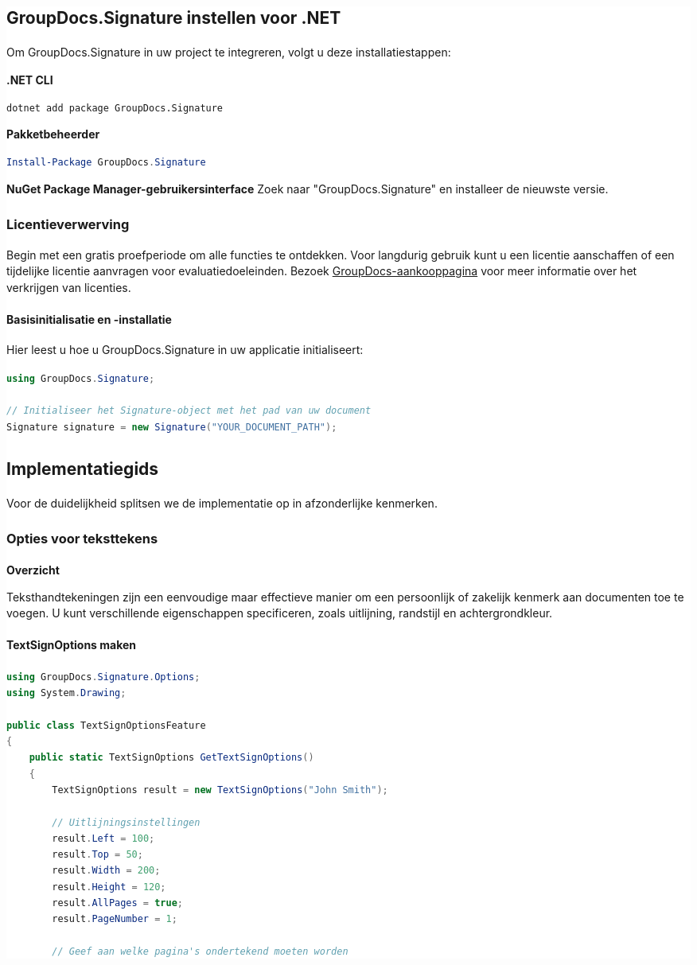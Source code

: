 ## GroupDocs.Signature instellen voor .NET

Om GroupDocs.Signature in uw project te integreren, volgt u deze installatiestappen:

**.NET CLI**
```bash
dotnet add package GroupDocs.Signature
```

**Pakketbeheerder**
```powershell
Install-Package GroupDocs.Signature
```

**NuGet Package Manager-gebruikersinterface**
Zoek naar "GroupDocs.Signature" en installeer de nieuwste versie.

### Licentieverwerving

Begin met een gratis proefperiode om alle functies te ontdekken. Voor langdurig gebruik kunt u een licentie aanschaffen of een tijdelijke licentie aanvragen voor evaluatiedoeleinden. Bezoek [GroupDocs-aankooppagina](https://purchase.groupdocs.com/buy) voor meer informatie over het verkrijgen van licenties.

#### Basisinitialisatie en -installatie

Hier leest u hoe u GroupDocs.Signature in uw applicatie initialiseert:

```csharp
using GroupDocs.Signature;

// Initialiseer het Signature-object met het pad van uw document
Signature signature = new Signature("YOUR_DOCUMENT_PATH");
```

## Implementatiegids

Voor de duidelijkheid splitsen we de implementatie op in afzonderlijke kenmerken.

### Opties voor teksttekens

**Overzicht**

Teksthandtekeningen zijn een eenvoudige maar effectieve manier om een persoonlijk of zakelijk kenmerk aan documenten toe te voegen. U kunt verschillende eigenschappen specificeren, zoals uitlijning, randstijl en achtergrondkleur.

#### TextSignOptions maken

```csharp
using GroupDocs.Signature.Options;
using System.Drawing;

public class TextSignOptionsFeature
{
    public static TextSignOptions GetTextSignOptions()
    {
        TextSignOptions result = new TextSignOptions("John Smith");

        // Uitlijningsinstellingen
        result.Left = 100;
        result.Top = 50;
        result.Width = 200;
        result.Height = 120;
        result.AllPages = true;
        result.PageNumber = 1;

        // Geef aan welke pagina's ondertekend moeten worden
```